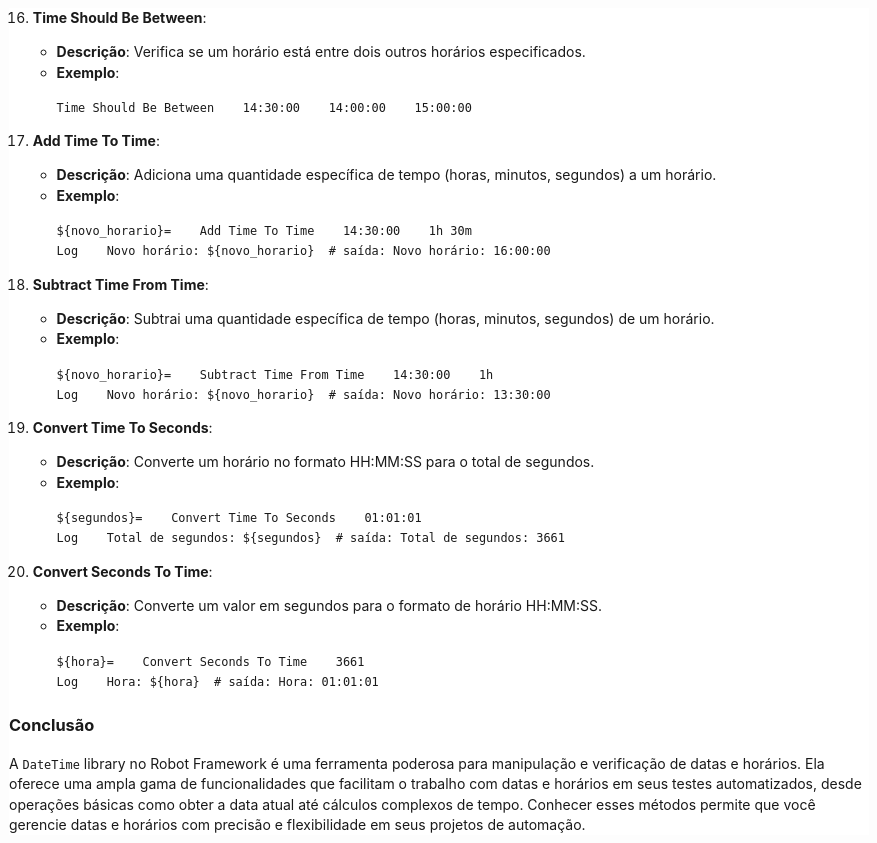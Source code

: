 16. **Time Should Be Between**:
    - **Descrição**: Verifica se um horário está entre dois outros horários especificados.
    - **Exemplo**:
      ```robot
      Time Should Be Between    14:30:00    14:00:00    15:00:00
      ```

17. **Add Time To Time**:
    - **Descrição**: Adiciona uma quantidade específica de tempo (horas, minutos, segundos) a um horário.
    - **Exemplo**:
      ```robot
      ${novo_horario}=    Add Time To Time    14:30:00    1h 30m
      Log    Novo horário: ${novo_horario}  # saída: Novo horário: 16:00:00
      ```

18. **Subtract Time From Time**:
    - **Descrição**: Subtrai uma quantidade específica de tempo (horas, minutos, segundos) de um horário.
    - **Exemplo**:
      ```robot
      ${novo_horario}=    Subtract Time From Time    14:30:00    1h
      Log    Novo horário: ${novo_horario}  # saída: Novo horário: 13:30:00
      ```

19. **Convert Time To Seconds**:
    - **Descrição**: Converte um horário no formato HH:MM:SS para o total de segundos.
    - **Exemplo**:
      ```robot
      ${segundos}=    Convert Time To Seconds    01:01:01
      Log    Total de segundos: ${segundos}  # saída: Total de segundos: 3661
      ```

20. **Convert Seconds To Time**:
    - **Descrição**: Converte um valor em segundos para o formato de horário HH:MM:SS.
    - **Exemplo**:
      ```robot
      ${hora}=    Convert Seconds To Time    3661
      Log    Hora: ${hora}  # saída: Hora: 01:01:01
      ```

### Conclusão

A `DateTime` library no Robot Framework é uma ferramenta poderosa para manipulação e verificação de datas e horários. Ela oferece uma ampla gama de funcionalidades que facilitam o trabalho com datas e horários em seus testes automatizados, desde operações básicas como obter a data atual até cálculos complexos de tempo. Conhecer esses métodos permite que você gerencie datas e horários com precisão e flexibilidade em seus projetos de automação.